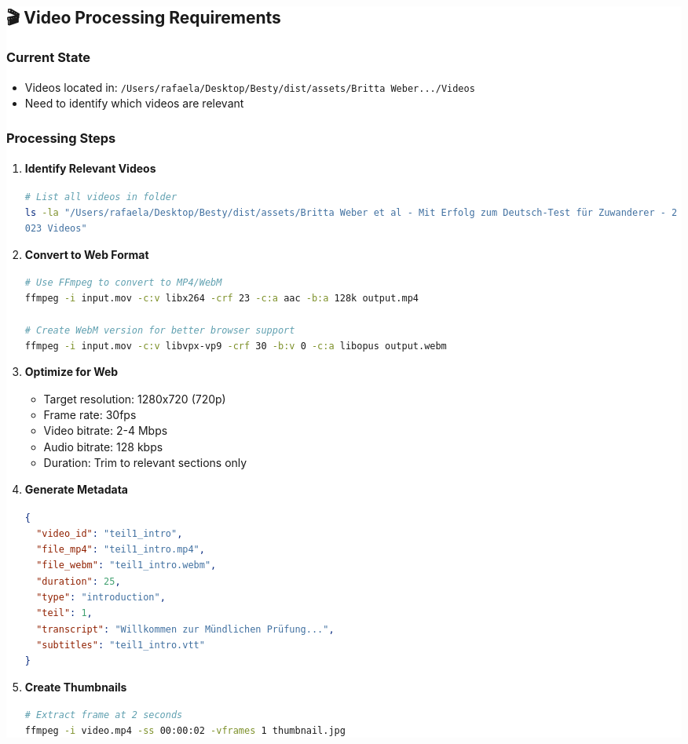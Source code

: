 
## 🎬 Video Processing Requirements

### Current State

- Videos located in: `/Users/rafaela/Desktop/Besty/dist/assets/Britta Weber.../Videos`
- Need to identify which videos are relevant

### Processing Steps

1. **Identify Relevant Videos**

   ```bash
   # List all videos in folder
   ls -la "/Users/rafaela/Desktop/Besty/dist/assets/Britta Weber et al - Mit Erfolg zum Deutsch-Test für Zuwanderer - 2023 Videos"
   ```

2. **Convert to Web Format**

   ```bash
   # Use FFmpeg to convert to MP4/WebM
   ffmpeg -i input.mov -c:v libx264 -crf 23 -c:a aac -b:a 128k output.mp4

   # Create WebM version for better browser support
   ffmpeg -i input.mov -c:v libvpx-vp9 -crf 30 -b:v 0 -c:a libopus output.webm
   ```

3. **Optimize for Web**
   - Target resolution: 1280x720 (720p)
   - Frame rate: 30fps
   - Video bitrate: 2-4 Mbps
   - Audio bitrate: 128 kbps
   - Duration: Trim to relevant sections only

4. **Generate Metadata**

   ```json
   {
     "video_id": "teil1_intro",
     "file_mp4": "teil1_intro.mp4",
     "file_webm": "teil1_intro.webm",
     "duration": 25,
     "type": "introduction",
     "teil": 1,
     "transcript": "Willkommen zur Mündlichen Prüfung...",
     "subtitles": "teil1_intro.vtt"
   }
   ```

5. **Create Thumbnails**
   ```bash
   # Extract frame at 2 seconds
   ffmpeg -i video.mp4 -ss 00:00:02 -vframes 1 thumbnail.jpg
   ```
